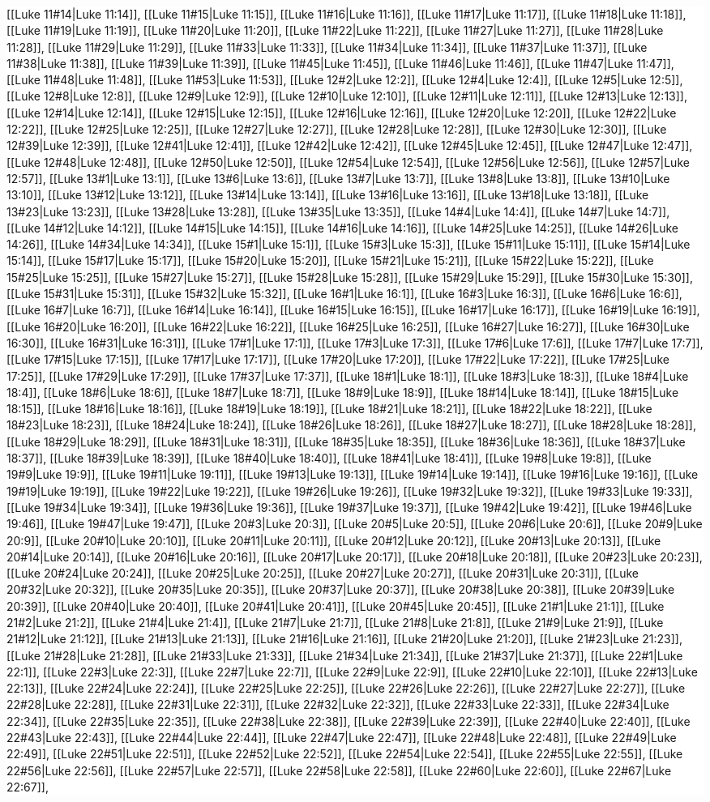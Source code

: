 [[Luke 11#14|Luke 11:14]], [[Luke 11#15|Luke 11:15]], [[Luke 11#16|Luke 11:16]], [[Luke 11#17|Luke 11:17]], [[Luke 11#18|Luke 11:18]], [[Luke 11#19|Luke 11:19]], [[Luke 11#20|Luke 11:20]], [[Luke 11#22|Luke 11:22]], [[Luke 11#27|Luke 11:27]], [[Luke 11#28|Luke 11:28]], [[Luke 11#29|Luke 11:29]], [[Luke 11#33|Luke 11:33]], [[Luke 11#34|Luke 11:34]], [[Luke 11#37|Luke 11:37]], [[Luke 11#38|Luke 11:38]], [[Luke 11#39|Luke 11:39]], [[Luke 11#45|Luke 11:45]], [[Luke 11#46|Luke 11:46]], [[Luke 11#47|Luke 11:47]], [[Luke 11#48|Luke 11:48]], [[Luke 11#53|Luke 11:53]], [[Luke 12#2|Luke 12:2]], [[Luke 12#4|Luke 12:4]], [[Luke 12#5|Luke 12:5]], [[Luke 12#8|Luke 12:8]], [[Luke 12#9|Luke 12:9]], [[Luke 12#10|Luke 12:10]], [[Luke 12#11|Luke 12:11]], [[Luke 12#13|Luke 12:13]], [[Luke 12#14|Luke 12:14]], [[Luke 12#15|Luke 12:15]], [[Luke 12#16|Luke 12:16]], [[Luke 12#20|Luke 12:20]], [[Luke 12#22|Luke 12:22]], [[Luke 12#25|Luke 12:25]], [[Luke 12#27|Luke 12:27]], [[Luke 12#28|Luke 12:28]], [[Luke 12#30|Luke 12:30]], [[Luke 12#39|Luke 12:39]], [[Luke 12#41|Luke 12:41]], [[Luke 12#42|Luke 12:42]], [[Luke 12#45|Luke 12:45]], [[Luke 12#47|Luke 12:47]], [[Luke 12#48|Luke 12:48]], [[Luke 12#50|Luke 12:50]], [[Luke 12#54|Luke 12:54]], [[Luke 12#56|Luke 12:56]], [[Luke 12#57|Luke 12:57]], [[Luke 13#1|Luke 13:1]], [[Luke 13#6|Luke 13:6]], [[Luke 13#7|Luke 13:7]], [[Luke 13#8|Luke 13:8]], [[Luke 13#10|Luke 13:10]], [[Luke 13#12|Luke 13:12]], [[Luke 13#14|Luke 13:14]], [[Luke 13#16|Luke 13:16]], [[Luke 13#18|Luke 13:18]], [[Luke 13#23|Luke 13:23]], [[Luke 13#28|Luke 13:28]], [[Luke 13#35|Luke 13:35]], [[Luke 14#4|Luke 14:4]], [[Luke 14#7|Luke 14:7]], [[Luke 14#12|Luke 14:12]], [[Luke 14#15|Luke 14:15]], [[Luke 14#16|Luke 14:16]], [[Luke 14#25|Luke 14:25]], [[Luke 14#26|Luke 14:26]], [[Luke 14#34|Luke 14:34]], [[Luke 15#1|Luke 15:1]], [[Luke 15#3|Luke 15:3]], [[Luke 15#11|Luke 15:11]], [[Luke 15#14|Luke 15:14]], [[Luke 15#17|Luke 15:17]], [[Luke 15#20|Luke 15:20]], [[Luke 15#21|Luke 15:21]], [[Luke 15#22|Luke 15:22]], [[Luke 15#25|Luke 15:25]], [[Luke 15#27|Luke 15:27]], [[Luke 15#28|Luke 15:28]], [[Luke 15#29|Luke 15:29]], [[Luke 15#30|Luke 15:30]], [[Luke 15#31|Luke 15:31]], [[Luke 15#32|Luke 15:32]], [[Luke 16#1|Luke 16:1]], [[Luke 16#3|Luke 16:3]], [[Luke 16#6|Luke 16:6]], [[Luke 16#7|Luke 16:7]], [[Luke 16#14|Luke 16:14]], [[Luke 16#15|Luke 16:15]], [[Luke 16#17|Luke 16:17]], [[Luke 16#19|Luke 16:19]], [[Luke 16#20|Luke 16:20]], [[Luke 16#22|Luke 16:22]], [[Luke 16#25|Luke 16:25]], [[Luke 16#27|Luke 16:27]], [[Luke 16#30|Luke 16:30]], [[Luke 16#31|Luke 16:31]], [[Luke 17#1|Luke 17:1]], [[Luke 17#3|Luke 17:3]], [[Luke 17#6|Luke 17:6]], [[Luke 17#7|Luke 17:7]], [[Luke 17#15|Luke 17:15]], [[Luke 17#17|Luke 17:17]], [[Luke 17#20|Luke 17:20]], [[Luke 17#22|Luke 17:22]], [[Luke 17#25|Luke 17:25]], [[Luke 17#29|Luke 17:29]], [[Luke 17#37|Luke 17:37]], [[Luke 18#1|Luke 18:1]], [[Luke 18#3|Luke 18:3]], [[Luke 18#4|Luke 18:4]], [[Luke 18#6|Luke 18:6]], [[Luke 18#7|Luke 18:7]], [[Luke 18#9|Luke 18:9]], [[Luke 18#14|Luke 18:14]], [[Luke 18#15|Luke 18:15]], [[Luke 18#16|Luke 18:16]], [[Luke 18#19|Luke 18:19]], [[Luke 18#21|Luke 18:21]], [[Luke 18#22|Luke 18:22]], [[Luke 18#23|Luke 18:23]], [[Luke 18#24|Luke 18:24]], [[Luke 18#26|Luke 18:26]], [[Luke 18#27|Luke 18:27]], [[Luke 18#28|Luke 18:28]], [[Luke 18#29|Luke 18:29]], [[Luke 18#31|Luke 18:31]], [[Luke 18#35|Luke 18:35]], [[Luke 18#36|Luke 18:36]], [[Luke 18#37|Luke 18:37]], [[Luke 18#39|Luke 18:39]], [[Luke 18#40|Luke 18:40]], [[Luke 18#41|Luke 18:41]], [[Luke 19#8|Luke 19:8]], [[Luke 19#9|Luke 19:9]], [[Luke 19#11|Luke 19:11]], [[Luke 19#13|Luke 19:13]], [[Luke 19#14|Luke 19:14]], [[Luke 19#16|Luke 19:16]], [[Luke 19#19|Luke 19:19]], [[Luke 19#22|Luke 19:22]], [[Luke 19#26|Luke 19:26]], [[Luke 19#32|Luke 19:32]], [[Luke 19#33|Luke 19:33]], [[Luke 19#34|Luke 19:34]], [[Luke 19#36|Luke 19:36]], [[Luke 19#37|Luke 19:37]], [[Luke 19#42|Luke 19:42]], [[Luke 19#46|Luke 19:46]], [[Luke 19#47|Luke 19:47]], [[Luke 20#3|Luke 20:3]], [[Luke 20#5|Luke 20:5]], [[Luke 20#6|Luke 20:6]], [[Luke 20#9|Luke 20:9]], [[Luke 20#10|Luke 20:10]], [[Luke 20#11|Luke 20:11]], [[Luke 20#12|Luke 20:12]], [[Luke 20#13|Luke 20:13]], [[Luke 20#14|Luke 20:14]], [[Luke 20#16|Luke 20:16]], [[Luke 20#17|Luke 20:17]], [[Luke 20#18|Luke 20:18]], [[Luke 20#23|Luke 20:23]], [[Luke 20#24|Luke 20:24]], [[Luke 20#25|Luke 20:25]], [[Luke 20#27|Luke 20:27]], [[Luke 20#31|Luke 20:31]], [[Luke 20#32|Luke 20:32]], [[Luke 20#35|Luke 20:35]], [[Luke 20#37|Luke 20:37]], [[Luke 20#38|Luke 20:38]], [[Luke 20#39|Luke 20:39]], [[Luke 20#40|Luke 20:40]], [[Luke 20#41|Luke 20:41]], [[Luke 20#45|Luke 20:45]], [[Luke 21#1|Luke 21:1]], [[Luke 21#2|Luke 21:2]], [[Luke 21#4|Luke 21:4]], [[Luke 21#7|Luke 21:7]], [[Luke 21#8|Luke 21:8]], [[Luke 21#9|Luke 21:9]], [[Luke 21#12|Luke 21:12]], [[Luke 21#13|Luke 21:13]], [[Luke 21#16|Luke 21:16]], [[Luke 21#20|Luke 21:20]], [[Luke 21#23|Luke 21:23]], [[Luke 21#28|Luke 21:28]], [[Luke 21#33|Luke 21:33]], [[Luke 21#34|Luke 21:34]], [[Luke 21#37|Luke 21:37]], [[Luke 22#1|Luke 22:1]], [[Luke 22#3|Luke 22:3]], [[Luke 22#7|Luke 22:7]], [[Luke 22#9|Luke 22:9]], [[Luke 22#10|Luke 22:10]], [[Luke 22#13|Luke 22:13]], [[Luke 22#24|Luke 22:24]], [[Luke 22#25|Luke 22:25]], [[Luke 22#26|Luke 22:26]], [[Luke 22#27|Luke 22:27]], [[Luke 22#28|Luke 22:28]], [[Luke 22#31|Luke 22:31]], [[Luke 22#32|Luke 22:32]], [[Luke 22#33|Luke 22:33]], [[Luke 22#34|Luke 22:34]], [[Luke 22#35|Luke 22:35]], [[Luke 22#38|Luke 22:38]], [[Luke 22#39|Luke 22:39]], [[Luke 22#40|Luke 22:40]], [[Luke 22#43|Luke 22:43]], [[Luke 22#44|Luke 22:44]], [[Luke 22#47|Luke 22:47]], [[Luke 22#48|Luke 22:48]], [[Luke 22#49|Luke 22:49]], [[Luke 22#51|Luke 22:51]], [[Luke 22#52|Luke 22:52]], [[Luke 22#54|Luke 22:54]], [[Luke 22#55|Luke 22:55]], [[Luke 22#56|Luke 22:56]], [[Luke 22#57|Luke 22:57]], [[Luke 22#58|Luke 22:58]], [[Luke 22#60|Luke 22:60]], [[Luke 22#67|Luke 22:67]],